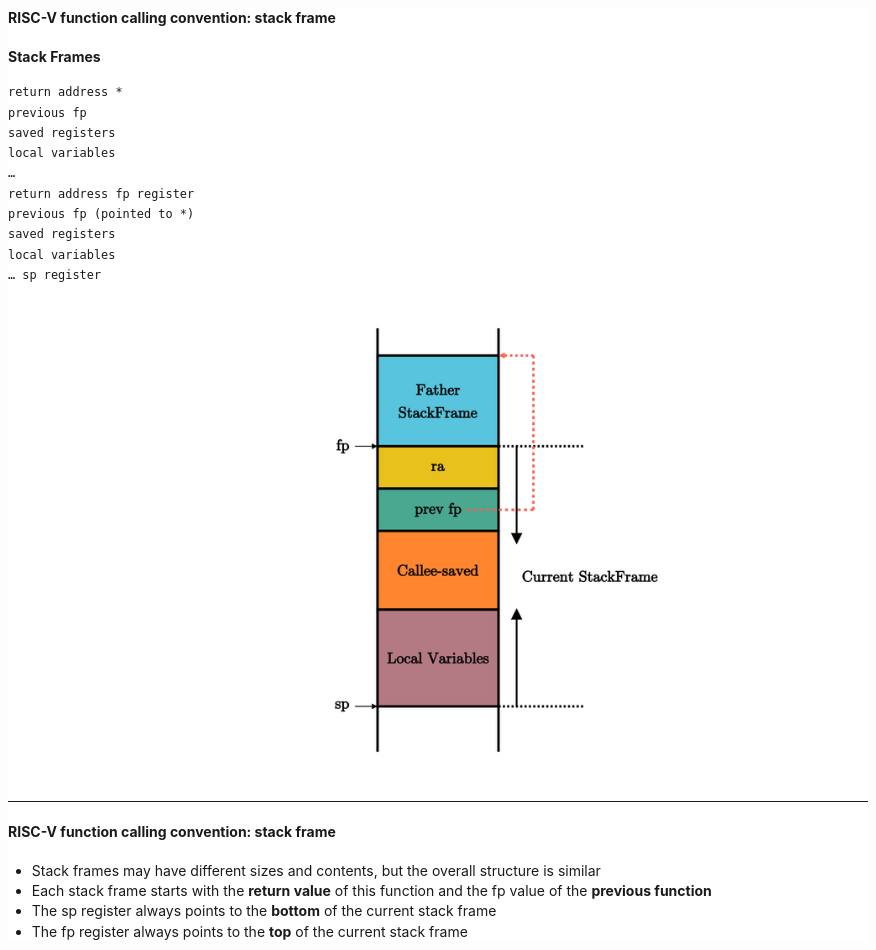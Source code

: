 #### RISC-V function calling convention: stack frame

**Stack Frames**
```
return address *
previous fp
saved registers
local variables
…
return address fp register
previous fp (pointed to *)
saved registers
local variables
… sp register
```
![bg right:50% 180%](figs/stack-frame.png)



---
<style scoped>
{
  font-size: 32px
}
</style>
#### RISC-V function calling convention: stack frame
- Stack frames may have different sizes and contents, but the overall structure is similar
- Each stack frame starts with the **return value** of this function and the fp value of the **previous function**
- The sp register always points to the **bottom** of the current stack frame
- The fp register always points to the **top** of the current stack frame
